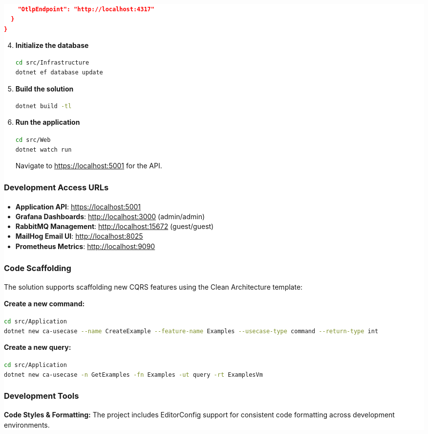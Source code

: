    ```json
       "OtlpEndpoint": "http://localhost:4317"
     }
   }
   ```

4. **Initialize the database**

   ```bash
   cd src/Infrastructure
   dotnet ef database update
   ```

5. **Build the solution**

   ```bash
   dotnet build -tl
   ```

6. **Run the application**

   ```bash
   cd src/Web
   dotnet watch run
   ```

   Navigate to <https://localhost:5001> for the API.

### Development Access URLs

- **Application API**: <https://localhost:5001>
- **Grafana Dashboards**: <http://localhost:3000> (admin/admin)
- **RabbitMQ Management**: <http://localhost:15672> (guest/guest)
- **MailHog Email UI**: <http://localhost:8025>
- **Prometheus Metrics**: <http://localhost:9090>

### Code Scaffolding

The solution supports scaffolding new CQRS features using the Clean Architecture template:

**Create a new command:**

```bash
cd src/Application
dotnet new ca-usecase --name CreateExample --feature-name Examples --usecase-type command --return-type int
```

**Create a new query:**

```bash
cd src/Application
dotnet new ca-usecase -n GetExamples -fn Examples -ut query -rt ExamplesVm
```

### Development Tools

**Code Styles & Formatting:**
The project includes EditorConfig support for consistent code formatting across development environments.
